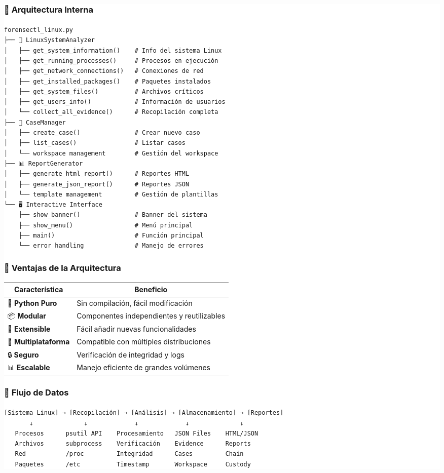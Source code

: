 ### 🔧 **Arquitectura Interna**

```
forensectl_linux.py
├── 🎯 LinuxSystemAnalyzer
│   ├── get_system_information()    # Info del sistema Linux
│   ├── get_running_processes()     # Procesos en ejecución
│   ├── get_network_connections()   # Conexiones de red
│   ├── get_installed_packages()    # Paquetes instalados
│   ├── get_system_files()          # Archivos críticos
│   ├── get_users_info()            # Información de usuarios
│   └── collect_all_evidence()      # Recopilación completa
├── 📁 CaseManager
│   ├── create_case()               # Crear nuevo caso
│   ├── list_cases()                # Listar casos
│   └── workspace management        # Gestión del workspace
├── 📊 ReportGenerator
│   ├── generate_html_report()      # Reportes HTML
│   ├── generate_json_report()      # Reportes JSON
│   └── template management         # Gestión de plantillas
└── 🖥️ Interactive Interface
    ├── show_banner()               # Banner del sistema
    ├── show_menu()                 # Menú principal
    ├── main()                      # Función principal
    └── error handling              # Manejo de errores
```

### 🎯 **Ventajas de la Arquitectura**

| Característica | Beneficio |
|----------------|----------|
| 🐍 **Python Puro** | Sin compilación, fácil modificación |
| 📦 **Modular** | Componentes independientes y reutilizables |
| 🔧 **Extensible** | Fácil añadir nuevas funcionalidades |
| 🐧 **Multiplataforma** | Compatible con múltiples distribuciones |
| 🔒 **Seguro** | Verificación de integridad y logs |
| 📊 **Escalable** | Manejo eficiente de grandes volúmenes |

### 🔄 **Flujo de Datos**

```
[Sistema Linux] → [Recopilación] → [Análisis] → [Almacenamiento] → [Reportes]
       ↓              ↓             ↓             ↓              ↓
   Procesos      psutil API    Procesamiento   JSON Files    HTML/JSON
   Archivos      subprocess    Verificación    Evidence      Reports
   Red           /proc         Integridad      Cases         Chain
   Paquetes      /etc          Timestamp       Workspace     Custody
```

